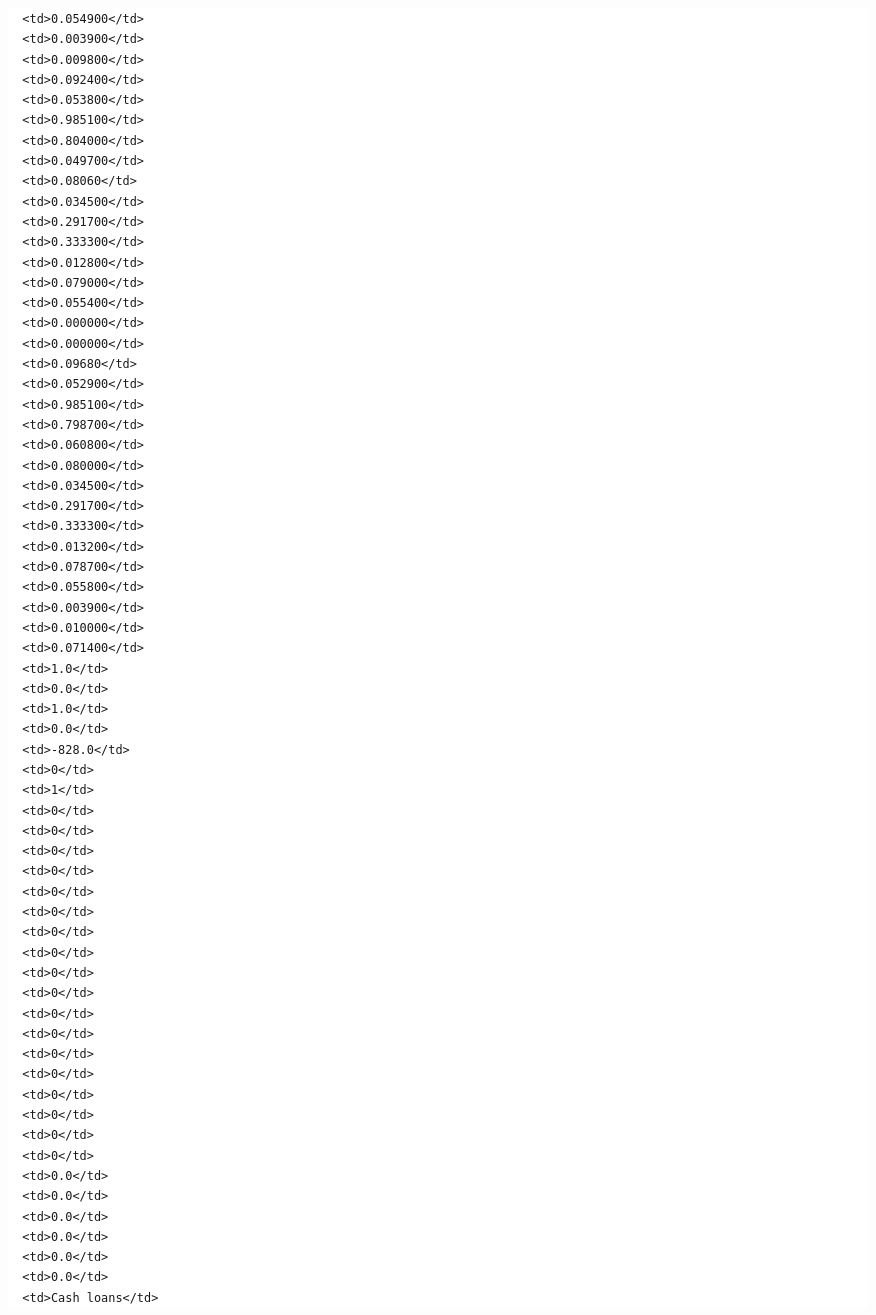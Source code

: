       <td>0.054900</td>
      <td>0.003900</td>
      <td>0.009800</td>
      <td>0.092400</td>
      <td>0.053800</td>
      <td>0.985100</td>
      <td>0.804000</td>
      <td>0.049700</td>
      <td>0.08060</td>
      <td>0.034500</td>
      <td>0.291700</td>
      <td>0.333300</td>
      <td>0.012800</td>
      <td>0.079000</td>
      <td>0.055400</td>
      <td>0.000000</td>
      <td>0.000000</td>
      <td>0.09680</td>
      <td>0.052900</td>
      <td>0.985100</td>
      <td>0.798700</td>
      <td>0.060800</td>
      <td>0.080000</td>
      <td>0.034500</td>
      <td>0.291700</td>
      <td>0.333300</td>
      <td>0.013200</td>
      <td>0.078700</td>
      <td>0.055800</td>
      <td>0.003900</td>
      <td>0.010000</td>
      <td>0.071400</td>
      <td>1.0</td>
      <td>0.0</td>
      <td>1.0</td>
      <td>0.0</td>
      <td>-828.0</td>
      <td>0</td>
      <td>1</td>
      <td>0</td>
      <td>0</td>
      <td>0</td>
      <td>0</td>
      <td>0</td>
      <td>0</td>
      <td>0</td>
      <td>0</td>
      <td>0</td>
      <td>0</td>
      <td>0</td>
      <td>0</td>
      <td>0</td>
      <td>0</td>
      <td>0</td>
      <td>0</td>
      <td>0</td>
      <td>0</td>
      <td>0.0</td>
      <td>0.0</td>
      <td>0.0</td>
      <td>0.0</td>
      <td>0.0</td>
      <td>0.0</td>
      <td>Cash loans</td>
